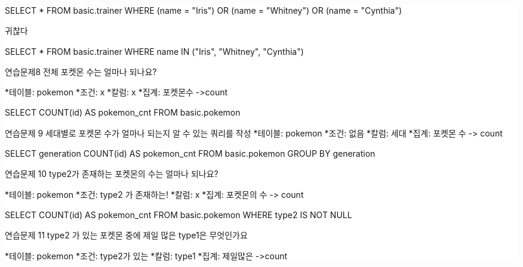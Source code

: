 SELECT
 *
FROM basic.trainer
WHERE
 (name = "Iris")
 OR (name = "Whitney")
 OR (name = "Cynthia")

귀찮다

SELECT
 *
FROM basic.trainer
WHERE
 name IN ("Iris", "Whitney", "Cynthia")

연습문제8 전체 포켓몬 수는 얼마나 되나요?

*테이블: pokemon
*조건: x 
*칼럼: x
*집계: 포켓몬수 ->count

SELECT
 COUNT(id) AS pokemon_cnt
FROM basic.pokemon


연습문제 9  세대별로 포켓몬 수가 얼마나 되는지 알 수 있는 쿼리를 작성
*테이블: pokemon
*조건: 없음
*칼럼: 세대
*집계: 포켓몬 수 -> count

SELECT
 generation
 COUNT(id) AS pokemon_cnt
FROM basic.pokemon
GROUP BY
 generation

연습문제 10 type2가 존재하는 포켓몬의 수는 얼마나 되나요?

*테이블: pokemon
*조건: type2 가 존재하는!
*칼럼: x
*집계: 포켓몬의 수 -> count

SELECT
 COUNT(id) AS pokemon_cnt
FROM basic.pokemon
WHERE
 type2 IS NOT NULL

연습문제 11 type2 가 있는 포켓몬 중에 제일 많은 type1은 무엇인가요

*테이블: pokemon
*조건: type2가 있는
*칼럼: type1
*집계: 제일많은 ->count
